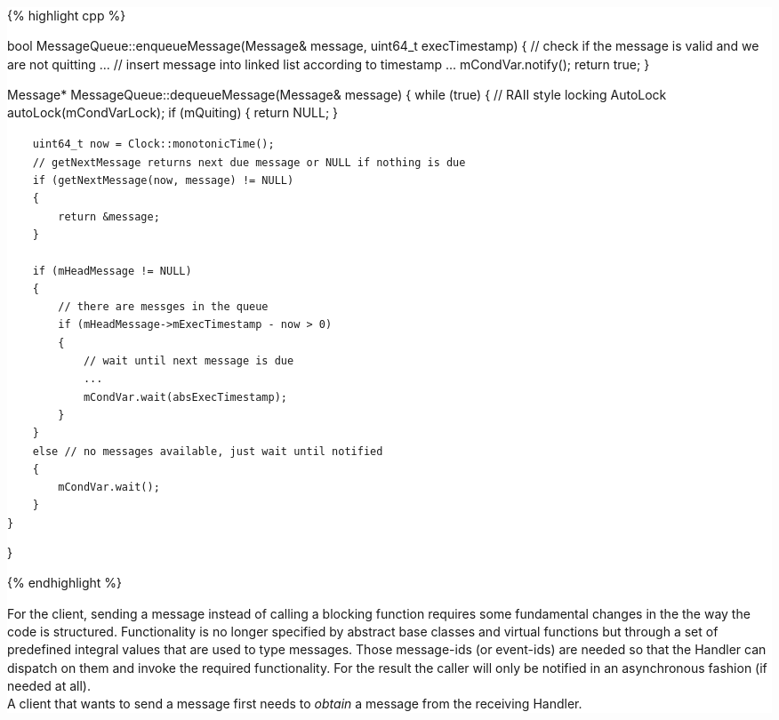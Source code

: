 {% highlight cpp %}

bool MessageQueue::enqueueMessage(Message& message, uint64_t execTimestamp)
{
    // check if the message is valid and we are not quitting
    ...
    // insert message into linked list according to timestamp
    ...
    mCondVar.notify();
    return true;
}

Message* MessageQueue::dequeueMessage(Message& message)
{
    while (true)
    {
        // RAII style locking
        AutoLock autoLock(mCondVarLock);
        if (mQuiting)
        {
            return NULL;
        }

        uint64_t now = Clock::monotonicTime();
        // getNextMessage returns next due message or NULL if nothing is due
        if (getNextMessage(now, message) != NULL)
        {
            return &message;
        }

        if (mHeadMessage != NULL)
        {
            // there are messges in the queue
            if (mHeadMessage->mExecTimestamp - now > 0)
            {
                // wait until next message is due
                ...
                mCondVar.wait(absExecTimestamp);
            }
        }
        else // no messages available, just wait until notified
        {
            mCondVar.wait();
        }
    }
}

{% endhighlight %}

For the client, sending a message instead of calling a blocking function requires some fundamental
changes in the the way the code is structured. Functionality is no longer specified by abstract base
classes and virtual functions but through a set of predefined integral values that are used to type
messages. Those message-ids (or event-ids) are needed so that the Handler can dispatch on them
and invoke the required functionality.  For the result the caller will only be notified in an
asynchronous fashion (if needed at all).  
A client that wants to send a message first needs to *obtain* a message from the receiving Handler.
